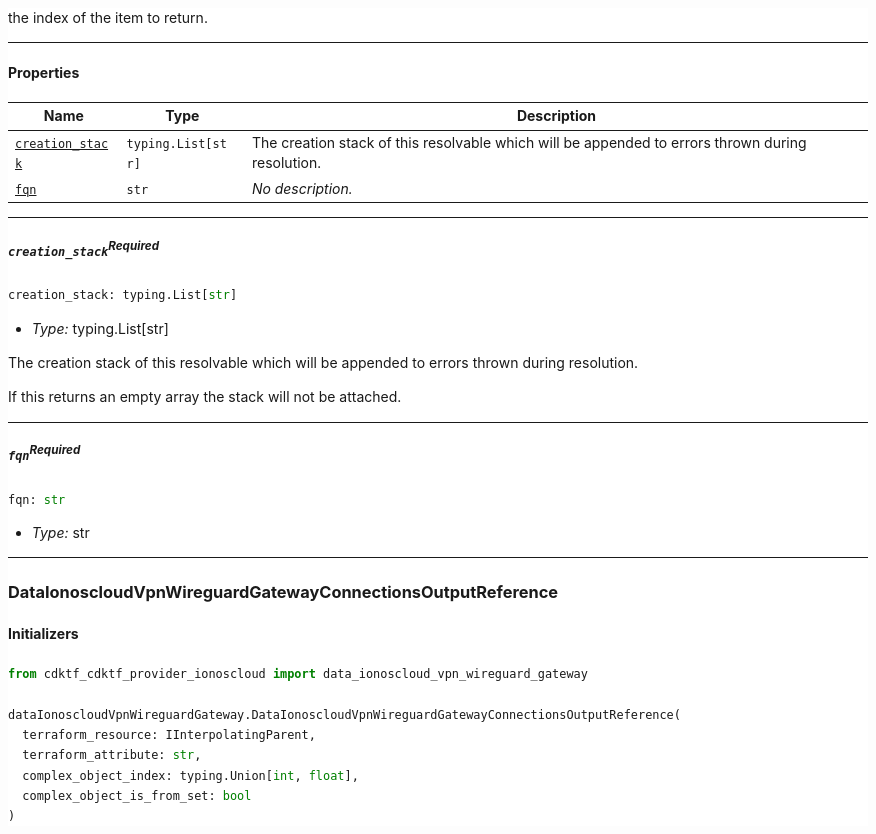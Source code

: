 the index of the item to return.

---


#### Properties <a name="Properties" id="Properties"></a>

| **Name** | **Type** | **Description** |
| --- | --- | --- |
| <code><a href="#@cdktf/provider-ionoscloud.dataIonoscloudVpnWireguardGateway.DataIonoscloudVpnWireguardGatewayConnectionsList.property.creationStack">creation_stack</a></code> | <code>typing.List[str]</code> | The creation stack of this resolvable which will be appended to errors thrown during resolution. |
| <code><a href="#@cdktf/provider-ionoscloud.dataIonoscloudVpnWireguardGateway.DataIonoscloudVpnWireguardGatewayConnectionsList.property.fqn">fqn</a></code> | <code>str</code> | *No description.* |

---

##### `creation_stack`<sup>Required</sup> <a name="creation_stack" id="@cdktf/provider-ionoscloud.dataIonoscloudVpnWireguardGateway.DataIonoscloudVpnWireguardGatewayConnectionsList.property.creationStack"></a>

```python
creation_stack: typing.List[str]
```

- *Type:* typing.List[str]

The creation stack of this resolvable which will be appended to errors thrown during resolution.

If this returns an empty array the stack will not be attached.

---

##### `fqn`<sup>Required</sup> <a name="fqn" id="@cdktf/provider-ionoscloud.dataIonoscloudVpnWireguardGateway.DataIonoscloudVpnWireguardGatewayConnectionsList.property.fqn"></a>

```python
fqn: str
```

- *Type:* str

---


### DataIonoscloudVpnWireguardGatewayConnectionsOutputReference <a name="DataIonoscloudVpnWireguardGatewayConnectionsOutputReference" id="@cdktf/provider-ionoscloud.dataIonoscloudVpnWireguardGateway.DataIonoscloudVpnWireguardGatewayConnectionsOutputReference"></a>

#### Initializers <a name="Initializers" id="@cdktf/provider-ionoscloud.dataIonoscloudVpnWireguardGateway.DataIonoscloudVpnWireguardGatewayConnectionsOutputReference.Initializer"></a>

```python
from cdktf_cdktf_provider_ionoscloud import data_ionoscloud_vpn_wireguard_gateway

dataIonoscloudVpnWireguardGateway.DataIonoscloudVpnWireguardGatewayConnectionsOutputReference(
  terraform_resource: IInterpolatingParent,
  terraform_attribute: str,
  complex_object_index: typing.Union[int, float],
  complex_object_is_from_set: bool
)
```
